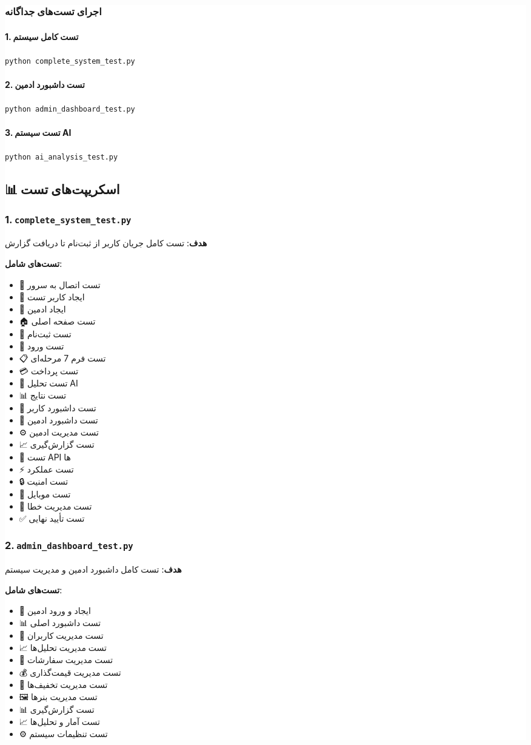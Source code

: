 ### اجرای تست‌های جداگانه

#### 1. تست کامل سیستم
```bash
python complete_system_test.py
```

#### 2. تست داشبورد ادمین
```bash
python admin_dashboard_test.py
```

#### 3. تست سیستم AI
```bash
python ai_analysis_test.py
```

## 📊 اسکریپت‌های تست

### 1. `complete_system_test.py`
**هدف**: تست کامل جریان کاربر از ثبت‌نام تا دریافت گزارش

**تست‌های شامل**:
- 🔗 تست اتصال به سرور
- 👤 ایجاد کاربر تست
- 👑 ایجاد ادمین
- 🏠 تست صفحه اصلی
- 📝 تست ثبت‌نام
- 🔐 تست ورود
- 📋 تست فرم 7 مرحله‌ای
- 💳 تست پرداخت
- 🤖 تست تحلیل AI
- 📊 تست نتایج
- 👤 تست داشبورد کاربر
- 👑 تست داشبورد ادمین
- ⚙️ تست مدیریت ادمین
- 📈 تست گزارش‌گیری
- 🔌 تست API ها
- ⚡ تست عملکرد
- 🔒 تست امنیت
- 📱 تست موبایل
- 🚨 تست مدیریت خطا
- ✅ تست تأیید نهایی

### 2. `admin_dashboard_test.py`
**هدف**: تست کامل داشبورد ادمین و مدیریت سیستم

**تست‌های شامل**:
- 👑 ایجاد و ورود ادمین
- 📊 تست داشبورد اصلی
- 👥 تست مدیریت کاربران
- 📈 تست مدیریت تحلیل‌ها
- 🛒 تست مدیریت سفارشات
- 💰 تست مدیریت قیمت‌گذاری
- 🎫 تست مدیریت تخفیف‌ها
- 🖼️ تست مدیریت بنرها
- 📊 تست گزارش‌گیری
- 📈 تست آمار و تحلیل‌ها
- ⚙️ تست تنظیمات سیستم
